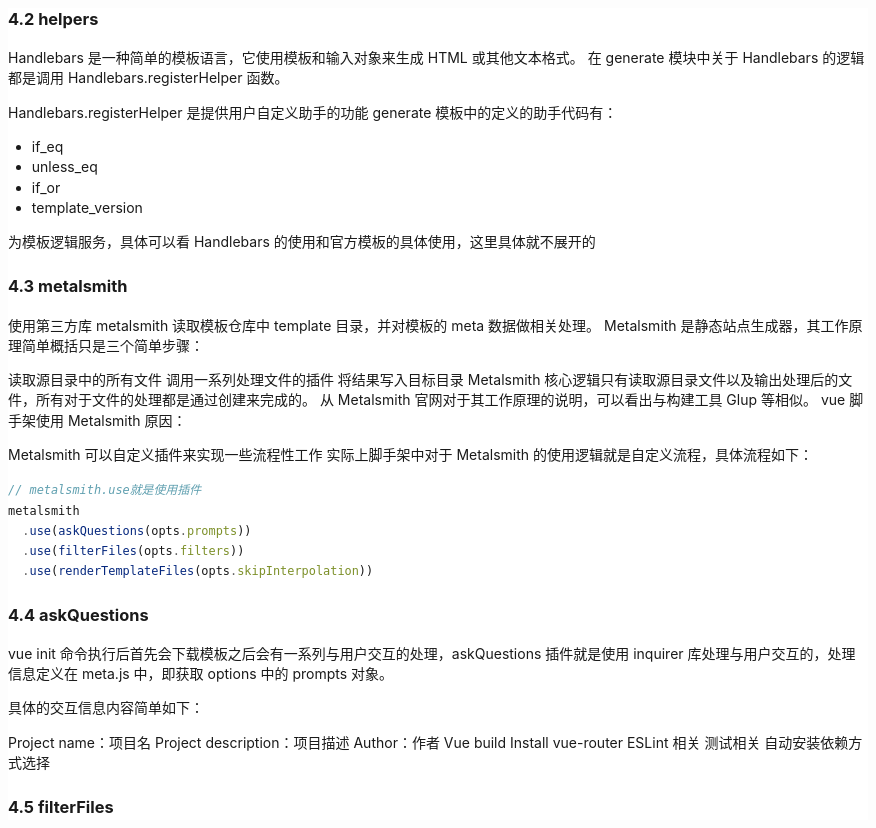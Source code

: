 ### 4.2 helpers

Handlebars 是一种简单的模板语言，它使用模板和输入对象来生成 HTML 或其他文本格式。
在 generate 模块中关于 Handlebars 的逻辑都是调用 Handlebars.registerHelper 函数。

Handlebars.registerHelper 是提供用户自定义助手的功能
generate 模板中的定义的助手代码有：

- if_eq
- unless_eq
- if_or
- template_version

为模板逻辑服务，具体可以看 Handlebars 的使用和官方模板的具体使用，这里具体就不展开的

### 4.3 metalsmith

使用第三方库 metalsmith 读取模板仓库中 template 目录，并对模板的 meta 数据做相关处理。
Metalsmith 是静态站点生成器，其工作原理简单概括只是三个简单步骤：

读取源目录中的所有文件
调用一系列处理文件的插件
将结果写入目标目录
Metalsmith 核心逻辑只有读取源目录文件以及输出处理后的文件，所有对于文件的处理都是通过创建来完成的。
从 Metalsmith 官网对于其工作原理的说明，可以看出与构建工具 Glup 等相似。
vue 脚手架使用 Metalsmith 原因：

Metalsmith 可以自定义插件来实现一些流程性工作
实际上脚手架中对于 Metalsmith 的使用逻辑就是自定义流程，具体流程如下：

```js
// metalsmith.use就是使用插件
metalsmith
  .use(askQuestions(opts.prompts))
  .use(filterFiles(opts.filters))
  .use(renderTemplateFiles(opts.skipInterpolation))
```

### 4.4 askQuestions

vue init 命令执行后首先会下载模板之后会有一系列与用户交互的处理，askQuestions 插件就是使用 inquirer 库处理与用户交互的，处理信息定义在 meta.js 中，即获取 options 中的 prompts 对象。

具体的交互信息内容简单如下：

Project name：项目名
Project description：项目描述
Author：作者
Vue build
Install vue-router
ESLint 相关
测试相关
自动安装依赖方式选择

### 4.5 filterFiles
